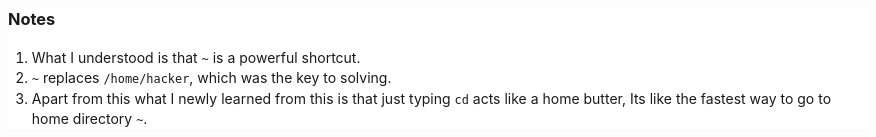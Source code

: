 ### Notes

1. What I understood is that ```~``` is a powerful shortcut.
2. ```~``` replaces  ```/home/hacker```, which was the key to solving.
3. Apart from this what I newly learned from this is that just typing ```cd``` acts like a home butter, Its like the fastest way to go to home directory ```~```.




   

